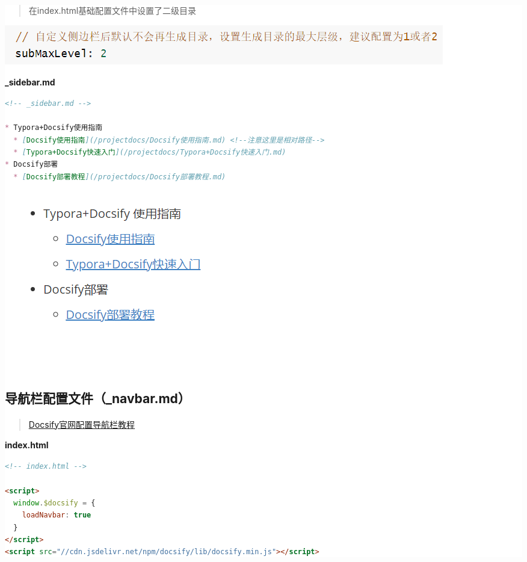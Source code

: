 > 在index.html基础配置文件中设置了二级目录

![image-20211010133908643](../images/image-20211010133908643.png)

**_sidebar.md**

``` markdown
<!-- _sidebar.md -->

* Typora+Docsify使用指南
  * [Docsify使用指南](/projectdocs/Docsify使用指南.md) <!--注意这里是相对路径-->
  * [Typora+Docsify快速入门](/projectdocs/Typora+Docsify快速入门.md)
* Docsify部署
  * [Docsify部署教程](/projectdocs/Docsify部署教程.md)

```

![image-20211010140836290](../images/image-20211010140836290.png)

## 导航栏配置文件（_navbar.md）

> [Docsify官网配置导航栏教程](https://docsify.js.org/#/zh-cn/custom-navbar?id=%e9%85%8d%e7%bd%ae%e6%96%87%e4%bb%b6)

**index.html**

``` html
<!-- index.html -->

<script>
  window.$docsify = {
    loadNavbar: true
  }
</script>
<script src="//cdn.jsdelivr.net/npm/docsify/lib/docsify.min.js"></script>
```

